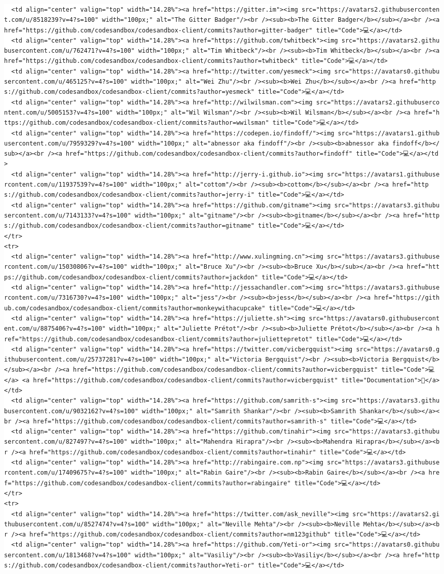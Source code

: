       <td align="center" valign="top" width="14.28%"><a href="https://gitter.im"><img src="https://avatars2.githubusercontent.com/u/8518239?v=4?s=100" width="100px;" alt="The Gitter Badger"/><br /><sub><b>The Gitter Badger</b></sub></a><br /><a href="https://github.com/codesandbox/codesandbox-client/commits?author=gitter-badger" title="Code">💻</a></td>
      <td align="center" valign="top" width="14.28%"><a href="https://github.com/twhitbeck"><img src="https://avatars2.githubusercontent.com/u/762471?v=4?s=100" width="100px;" alt="Tim Whitbeck"/><br /><sub><b>Tim Whitbeck</b></sub></a><br /><a href="https://github.com/codesandbox/codesandbox-client/commits?author=twhitbeck" title="Code">💻</a></td>
      <td align="center" valign="top" width="14.28%"><a href="http://twitter.com/yesmeck"><img src="https://avatars0.githubusercontent.com/u/465125?v=4?s=100" width="100px;" alt="Wei Zhu"/><br /><sub><b>Wei Zhu</b></sub></a><br /><a href="https://github.com/codesandbox/codesandbox-client/commits?author=yesmeck" title="Code">💻</a></td>
      <td align="center" valign="top" width="14.28%"><a href="http://wilwilsman.com"><img src="https://avatars2.githubusercontent.com/u/5005153?v=4?s=100" width="100px;" alt="Wil Wilsman"/><br /><sub><b>Wil Wilsman</b></sub></a><br /><a href="https://github.com/codesandbox/codesandbox-client/commits?author=wwilsman" title="Code">💻</a></td>
      <td align="center" valign="top" width="14.28%"><a href="https://codepen.io/findoff/"><img src="https://avatars1.githubusercontent.com/u/7959329?v=4?s=100" width="100px;" alt="abnessor aka findoff"/><br /><sub><b>abnessor aka findoff</b></sub></a><br /><a href="https://github.com/codesandbox/codesandbox-client/commits?author=findoff" title="Code">💻</a></td>
      <td align="center" valign="top" width="14.28%"><a href="http://jerry-i.github.io"><img src="https://avatars1.githubusercontent.com/u/11937539?v=4?s=100" width="100px;" alt="cottom"/><br /><sub><b>cottom</b></sub></a><br /><a href="https://github.com/codesandbox/codesandbox-client/commits?author=jerry-i" title="Code">💻</a></td>
      <td align="center" valign="top" width="14.28%"><a href="https://github.com/gitname"><img src="https://avatars3.githubusercontent.com/u/7143133?v=4?s=100" width="100px;" alt="gitname"/><br /><sub><b>gitname</b></sub></a><br /><a href="https://github.com/codesandbox/codesandbox-client/commits?author=gitname" title="Code">💻</a></td>
    </tr>
    <tr>
      <td align="center" valign="top" width="14.28%"><a href="http://www.xulingming.cn"><img src="https://avatars3.githubusercontent.com/u/15030806?v=4?s=100" width="100px;" alt="Bruce Xu"/><br /><sub><b>Bruce Xu</b></sub></a><br /><a href="https://github.com/codesandbox/codesandbox-client/commits?author=jackdon" title="Code">💻</a></td>
      <td align="center" valign="top" width="14.28%"><a href="http://jessachandler.com"><img src="https://avatars3.githubusercontent.com/u/7316730?v=4?s=100" width="100px;" alt="jess"/><br /><sub><b>jess</b></sub></a><br /><a href="https://github.com/codesandbox/codesandbox-client/commits?author=monkeywithacupcake" title="Code">💻</a></td>
      <td align="center" valign="top" width="14.28%"><a href="https://juliette.sh"><img src="https://avatars0.githubusercontent.com/u/8875406?v=4?s=100" width="100px;" alt="Juliette Prétot"/><br /><sub><b>Juliette Prétot</b></sub></a><br /><a href="https://github.com/codesandbox/codesandbox-client/commits?author=juliettepretot" title="Code">💻</a></td>
      <td align="center" valign="top" width="14.28%"><a href="https://twitter.com/vicbergquist"><img src="https://avatars0.githubusercontent.com/u/25737281?v=4?s=100" width="100px;" alt="Victoria Bergquist"/><br /><sub><b>Victoria Bergquist</b></sub></a><br /><a href="https://github.com/codesandbox/codesandbox-client/commits?author=vicbergquist" title="Code">💻</a> <a href="https://github.com/codesandbox/codesandbox-client/commits?author=vicbergquist" title="Documentation">📖</a></td>
      <td align="center" valign="top" width="14.28%"><a href="https://github.com/samrith-s"><img src="https://avatars3.githubusercontent.com/u/9032162?v=4?s=100" width="100px;" alt="Samrith Shankar"/><br /><sub><b>Samrith Shankar</b></sub></a><br /><a href="https://github.com/codesandbox/codesandbox-client/commits?author=samrith-s" title="Code">💻</a></td>
      <td align="center" valign="top" width="14.28%"><a href="https://github.com/tinahir"><img src="https://avatars3.githubusercontent.com/u/827497?v=4?s=100" width="100px;" alt="Mahendra Hirapra"/><br /><sub><b>Mahendra Hirapra</b></sub></a><br /><a href="https://github.com/codesandbox/codesandbox-client/commits?author=tinahir" title="Code">💻</a></td>
      <td align="center" valign="top" width="14.28%"><a href="http://rabingaire.com.np"><img src="https://avatars3.githubusercontent.com/u/17409675?v=4?s=100" width="100px;" alt="Rabin Gaire"/><br /><sub><b>Rabin Gaire</b></sub></a><br /><a href="https://github.com/codesandbox/codesandbox-client/commits?author=rabingaire" title="Code">💻</a></td>
    </tr>
    <tr>
      <td align="center" valign="top" width="14.28%"><a href="https://twitter.com/ask_neville"><img src="https://avatars2.githubusercontent.com/u/8527474?v=4?s=100" width="100px;" alt="Neville Mehta"/><br /><sub><b>Neville Mehta</b></sub></a><br /><a href="https://github.com/codesandbox/codesandbox-client/commits?author=nm123github" title="Code">💻</a></td>
      <td align="center" valign="top" width="14.28%"><a href="https://github.com/Yeti-or"><img src="https://avatars0.githubusercontent.com/u/1813468?v=4?s=100" width="100px;" alt="Vasiliy"/><br /><sub><b>Vasiliy</b></sub></a><br /><a href="https://github.com/codesandbox/codesandbox-client/commits?author=Yeti-or" title="Code">💻</a></td>